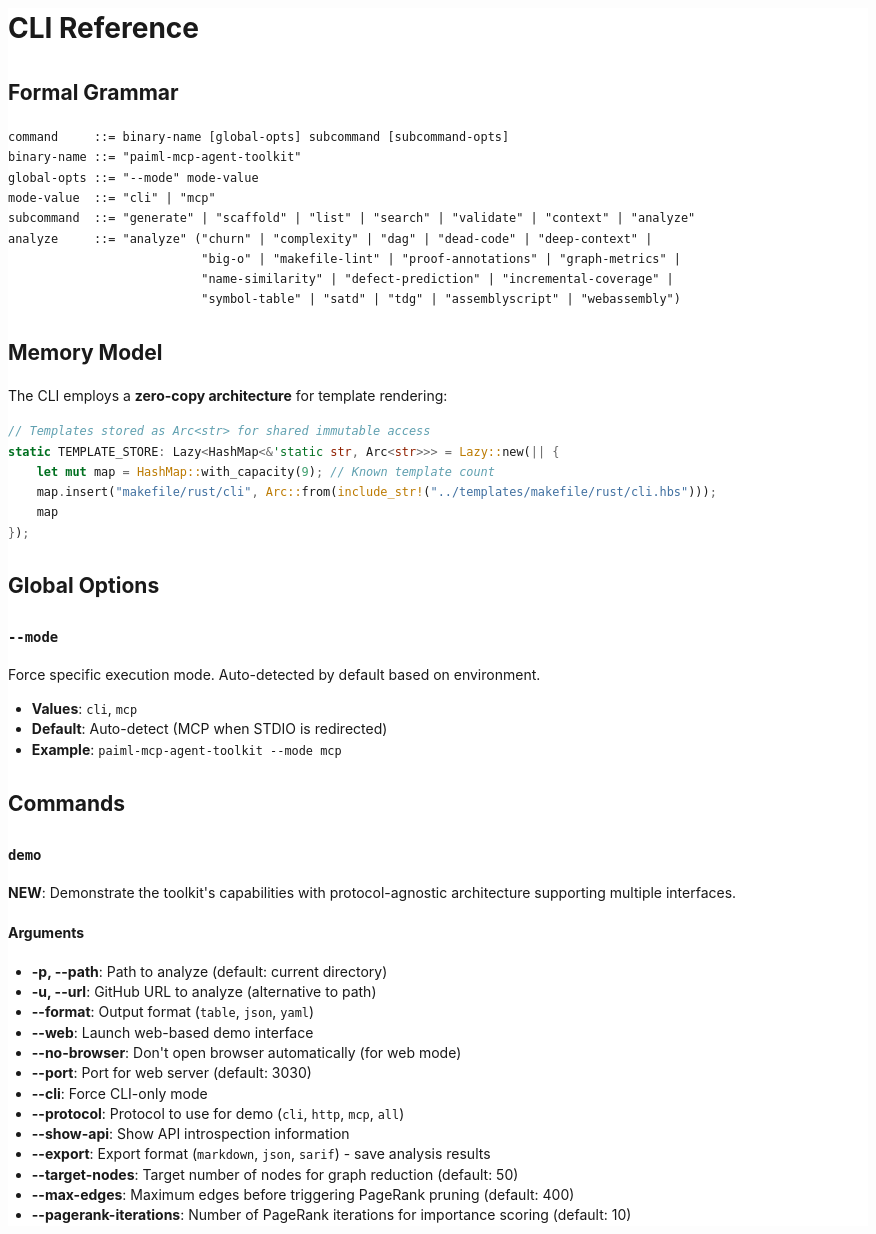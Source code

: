 # CLI Reference

## Formal Grammar

```ebnf
command     ::= binary-name [global-opts] subcommand [subcommand-opts]
binary-name ::= "paiml-mcp-agent-toolkit"
global-opts ::= "--mode" mode-value
mode-value  ::= "cli" | "mcp"
subcommand  ::= "generate" | "scaffold" | "list" | "search" | "validate" | "context" | "analyze"
analyze     ::= "analyze" ("churn" | "complexity" | "dag" | "dead-code" | "deep-context" | 
                           "big-o" | "makefile-lint" | "proof-annotations" | "graph-metrics" |
                           "name-similarity" | "defect-prediction" | "incremental-coverage" |
                           "symbol-table" | "satd" | "tdg" | "assemblyscript" | "webassembly")
```

## Memory Model

The CLI employs a **zero-copy architecture** for template rendering:

```rust
// Templates stored as Arc<str> for shared immutable access
static TEMPLATE_STORE: Lazy<HashMap<&'static str, Arc<str>>> = Lazy::new(|| {
    let mut map = HashMap::with_capacity(9); // Known template count
    map.insert("makefile/rust/cli", Arc::from(include_str!("../templates/makefile/rust/cli.hbs")));
    map
});
```

## Global Options

### `--mode`
Force specific execution mode. Auto-detected by default based on environment.

- **Values**: `cli`, `mcp`
- **Default**: Auto-detect (MCP when STDIO is redirected)
- **Example**: `paiml-mcp-agent-toolkit --mode mcp`

## Commands

### `demo`

**NEW**: Demonstrate the toolkit's capabilities with protocol-agnostic architecture supporting multiple interfaces.

#### Arguments

- **-p, --path**: Path to analyze (default: current directory)
- **-u, --url**: GitHub URL to analyze (alternative to path)
- **--format**: Output format (`table`, `json`, `yaml`)
- **--web**: Launch web-based demo interface
- **--no-browser**: Don't open browser automatically (for web mode)
- **--port**: Port for web server (default: 3030)
- **--cli**: Force CLI-only mode
- **--protocol**: Protocol to use for demo (`cli`, `http`, `mcp`, `all`)
- **--show-api**: Show API introspection information
- **--export**: Export format (`markdown`, `json`, `sarif`) - save analysis results
- **--target-nodes**: Target number of nodes for graph reduction (default: 50)
- **--max-edges**: Maximum edges before triggering PageRank pruning (default: 400)
- **--pagerank-iterations**: Number of PageRank iterations for importance scoring (default: 10)
